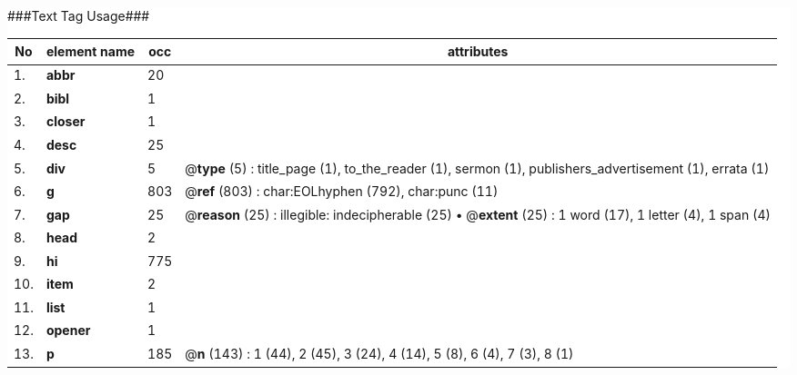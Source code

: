 
###Text Tag Usage###

|No|element name|occ|attributes|
|---|---|---|---|
|1.|__abbr__|20||
|2.|__bibl__|1||
|3.|__closer__|1||
|4.|__desc__|25||
|5.|__div__|5| @__type__ (5) : title_page (1), to_the_reader (1), sermon (1), publishers_advertisement (1), errata (1)|
|6.|__g__|803| @__ref__ (803) : char:EOLhyphen (792), char:punc (11)|
|7.|__gap__|25| @__reason__ (25) : illegible: indecipherable (25)  •  @__extent__ (25) : 1 word (17), 1 letter (4), 1 span (4)|
|8.|__head__|2||
|9.|__hi__|775||
|10.|__item__|2||
|11.|__list__|1||
|12.|__opener__|1||
|13.|__p__|185| @__n__ (143) : 1 (44), 2 (45), 3 (24), 4 (14), 5 (8), 6 (4), 7 (3), 8 (1)|
